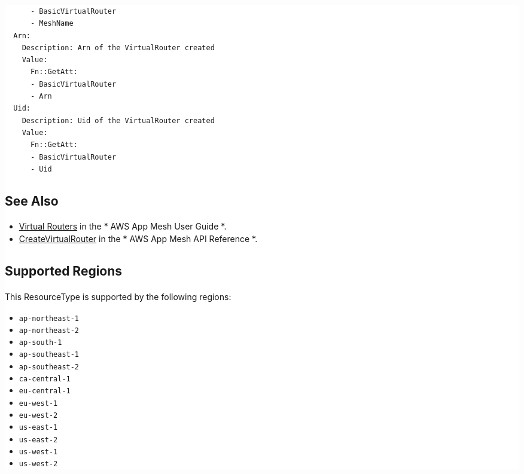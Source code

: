 ```
      - BasicVirtualRouter
      - MeshName
  Arn:
    Description: Arn of the VirtualRouter created
    Value:
      Fn::GetAtt:
      - BasicVirtualRouter
      - Arn
  Uid:
    Description: Uid of the VirtualRouter created
    Value:
      Fn::GetAtt:
      - BasicVirtualRouter
      - Uid
```

## See Also<a name="aws-resource-appmesh-virtualrouter--seealso"></a>
+  [Virtual Routers](https://docs.aws.amazon.com/app-mesh/latest/userguide/virtual_routers.html) in the * AWS App Mesh User Guide *\.
+  [CreateVirtualRouter](https://docs.aws.amazon.com/app-mesh/latest/APIReference/API_CreateVirtualRouter.html) in the * AWS App Mesh API Reference *\.

## Supported Regions

This ResourceType is supported by the following regions:

- `ap-northeast-1`
- `ap-northeast-2`
- `ap-south-1`
- `ap-southeast-1`
- `ap-southeast-2`
- `ca-central-1`
- `eu-central-1`
- `eu-west-1`
- `eu-west-2`
- `us-east-1`
- `us-east-2`
- `us-west-1`
- `us-west-2`
